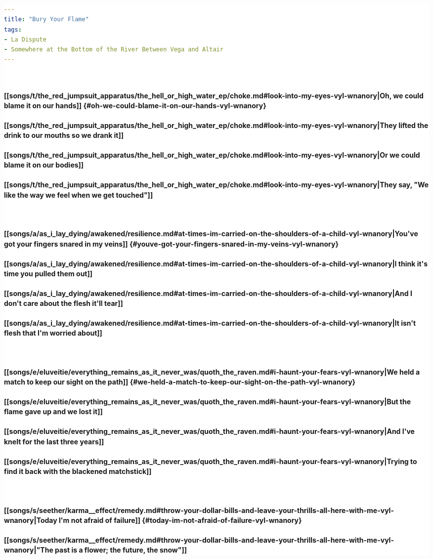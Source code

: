 ```yaml
---
title: "Bury Your Flame"
tags:
- La Dispute
- Somewhere at the Bottom of the River Between Vega and Altair
---
```

&nbsp;
#### [[songs/t/the_red_jumpsuit_apparatus/the_hell_or_high_water_ep/choke.md#look-into-my-eyes-vyl-wnanory|Oh, we could blame it on our hands]] {#oh-we-could-blame-it-on-our-hands-vyl-wnanory}
#### [[songs/t/the_red_jumpsuit_apparatus/the_hell_or_high_water_ep/choke.md#look-into-my-eyes-vyl-wnanory|They lifted the drink to our mouths so we drank it]]
#### [[songs/t/the_red_jumpsuit_apparatus/the_hell_or_high_water_ep/choke.md#look-into-my-eyes-vyl-wnanory|Or we could blame it on our bodies]]
#### [[songs/t/the_red_jumpsuit_apparatus/the_hell_or_high_water_ep/choke.md#look-into-my-eyes-vyl-wnanory|They say, "We like the way we feel when we get touched"]]
&nbsp;
#### [[songs/a/as_i_lay_dying/awakened/resilience.md#at-times-im-carried-on-the-shoulders-of-a-child-vyl-wnanory|You've got your fingers snared in my veins]] {#youve-got-your-fingers-snared-in-my-veins-vyl-wnanory}
#### [[songs/a/as_i_lay_dying/awakened/resilience.md#at-times-im-carried-on-the-shoulders-of-a-child-vyl-wnanory|I think it's time you pulled them out]]
#### [[songs/a/as_i_lay_dying/awakened/resilience.md#at-times-im-carried-on-the-shoulders-of-a-child-vyl-wnanory|And I don't care about the flesh it'll tear]]
#### [[songs/a/as_i_lay_dying/awakened/resilience.md#at-times-im-carried-on-the-shoulders-of-a-child-vyl-wnanory|It isn't flesh that I'm worried about]]
&nbsp;
#### [[songs/e/eluveitie/everything_remains_as_it_never_was/quoth_the_raven.md#i-haunt-your-fears-vyl-wnanory|We held a match to keep our sight on the path]] {#we-held-a-match-to-keep-our-sight-on-the-path-vyl-wnanory}
#### [[songs/e/eluveitie/everything_remains_as_it_never_was/quoth_the_raven.md#i-haunt-your-fears-vyl-wnanory|But the flame gave up and we lost it]]
#### [[songs/e/eluveitie/everything_remains_as_it_never_was/quoth_the_raven.md#i-haunt-your-fears-vyl-wnanory|And I've knelt for the last three years]]
#### [[songs/e/eluveitie/everything_remains_as_it_never_was/quoth_the_raven.md#i-haunt-your-fears-vyl-wnanory|Trying to find it back with the blackened matchstick]]
&nbsp;
#### [[songs/s/seether/karma__effect/remedy.md#throw-your-dollar-bills-and-leave-your-thrills-all-here-with-me-vyl-wnanory|Today I'm not afraid of failure]] {#today-im-not-afraid-of-failure-vyl-wnanory}
#### [[songs/s/seether/karma__effect/remedy.md#throw-your-dollar-bills-and-leave-your-thrills-all-here-with-me-vyl-wnanory|"The past is a flower; the future, the snow"]]